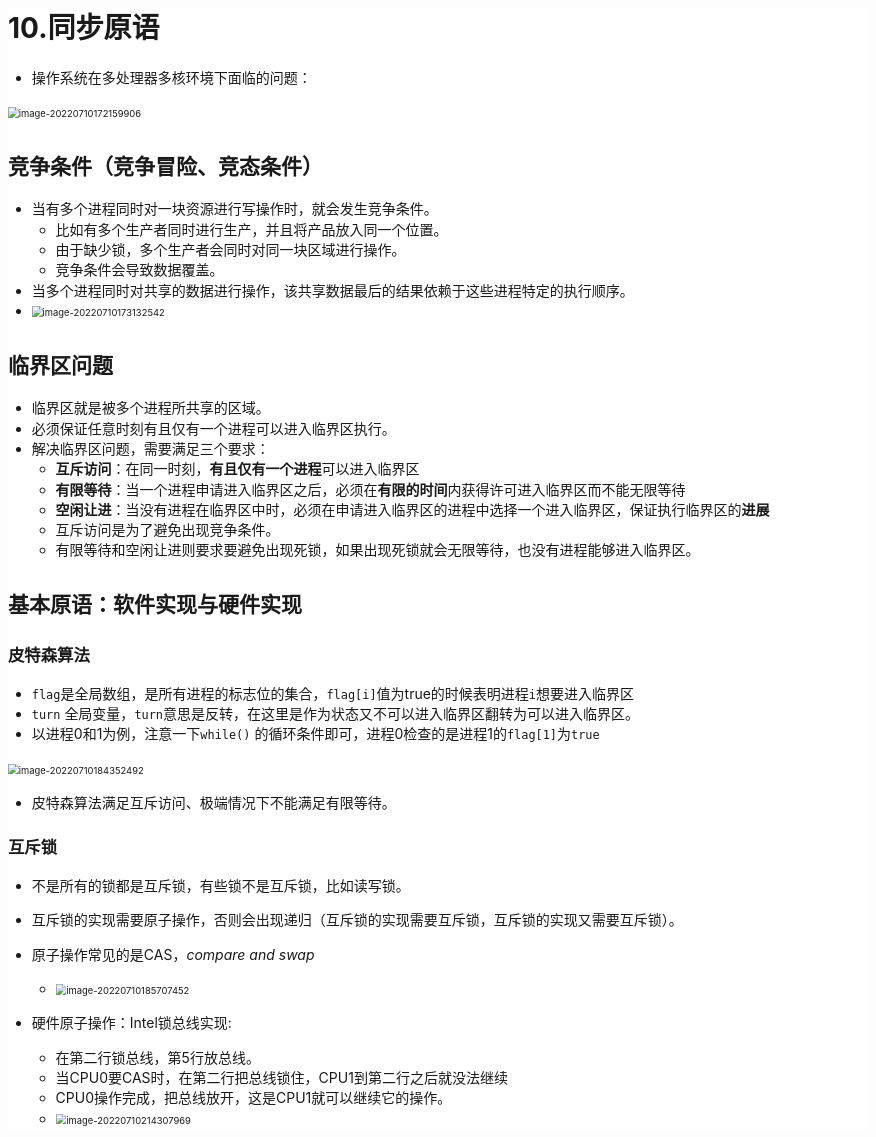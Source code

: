 # 10.同步原语

- 操作系统在多处理器多核环境下面临的问题：

<img src="https://raw.githubusercontent.com/CorneliaStreet1/NewPicBed0/master/202207101722122.png" alt="image-20220710172159906" style="zoom:67%;" />

## 竞争条件（竞争冒险、竞态条件）

- 当有多个进程同时对一块资源进行写操作时，就会发生竞争条件。
  - 比如有多个生产者同时进行生产，并且将产品放入同一个位置。
  - 由于缺少锁，多个生产者会同时对同一块区域进行操作。
  - 竞争条件会导致数据覆盖。
- 当多个进程同时对共享的数据进行操作，该共享数据最后的结果依赖于这些进程特定的执行顺序。
- <img src="https://raw.githubusercontent.com/CorneliaStreet1/NewPicBed0/master/202207101731701.png" alt="image-20220710173132542" style="zoom: 67%;" />

## 临界区问题

- 临界区就是被多个进程所共享的区域。
- 必须保证任意时刻有且仅有一个进程可以进入临界区执行。
- 解决临界区问题，需要满足三个要求：
  - **互斥访问**：在同一时刻，**有且仅有一个进程**可以进入临界区
  - **有限等待**：当一个进程申请进入临界区之后，必须在**有限的时间**内获得许可进入临界区而不能无限等待
  - **空闲让进**：当没有进程在临界区中时，必须在申请进入临界区的进程中选择一个进入临界区，保证执行临界区的**进展**
  - 互斥访问是为了避免出现竞争条件。
  - 有限等待和空闲让进则要求要避免出现死锁，如果出现死锁就会无限等待，也没有进程能够进入临界区。

## 基本原语：软件实现与硬件实现

### 皮特森算法

- `flag`是全局数组，是所有进程的标志位的集合，`flag[i]`值为true的时候表明进程`i`想要进入临界区
- `turn` 全局变量，`turn`意思是反转，在这里是作为状态又不可以进入临界区翻转为可以进入临界区。
- 以进程0和1为例，注意一下`while()` 的循环条件即可，进程0检查的是进程1的`flag[1]`为`true`

<img src="https://raw.githubusercontent.com/CorneliaStreet1/NewPicBed0/master/202207101843661.png" alt="image-20220710184352492" style="zoom:67%;" />

- 皮特森算法满足互斥访问、极端情况下不能满足有限等待。

### 互斥锁

- 不是所有的锁都是互斥锁，有些锁不是互斥锁，比如读写锁。
- 互斥锁的实现需要原子操作，否则会出现递归（互斥锁的实现需要互斥锁，互斥锁的实现又需要互斥锁）。
- 原子操作常见的是CAS，$compare \ and \ swap$
  - <img src="https://raw.githubusercontent.com/CorneliaStreet1/NewPicBed0/master/202207101857628.png" alt="image-20220710185707452" style="zoom:67%;" />

- 硬件原子操作：Intel锁总线实现:
  - 在第二行锁总线，第5行放总线。
  - 当CPU0要CAS时，在第二行把总线锁住，CPU1到第二行之后就没法继续
  - CPU0操作完成，把总线放开，这是CPU1就可以继续它的操作。
  - <img src="https://raw.githubusercontent.com/CorneliaStreet1/NewPicBed0/master/202207102143154.png" alt="image-20220710214307969" style="zoom:67%;" />
